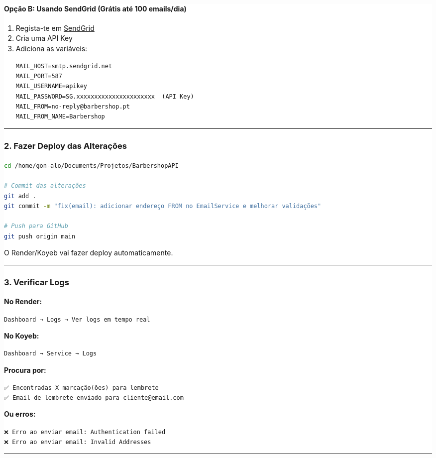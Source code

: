 #### **Opção B: Usando SendGrid (Grátis até 100 emails/dia)**

1. Regista-te em [SendGrid](https://sendgrid.com/)
2. Cria uma API Key
3. Adiciona as variáveis:
   ```
   MAIL_HOST=smtp.sendgrid.net
   MAIL_PORT=587
   MAIL_USERNAME=apikey
   MAIL_PASSWORD=SG.xxxxxxxxxxxxxxxxxxxxxx  (API Key)
   MAIL_FROM=no-reply@barbershop.pt
   MAIL_FROM_NAME=Barbershop
   ```

---

### **2. Fazer Deploy das Alterações**

```bash
cd /home/gon-alo/Documents/Projetos/BarbershopAPI

# Commit das alterações
git add .
git commit -m "fix(email): adicionar endereço FROM no EmailService e melhorar validações"

# Push para GitHub
git push origin main
```

O Render/Koyeb vai fazer deploy automaticamente.

---

### **3. Verificar Logs**

**No Render:**
```
Dashboard → Logs → Ver logs em tempo real
```

**No Koyeb:**
```
Dashboard → Service → Logs
```

**Procura por:**
```
✅ Encontradas X marcação(ões) para lembrete
✅ Email de lembrete enviado para cliente@email.com
```

**Ou erros:**
```
❌ Erro ao enviar email: Authentication failed
❌ Erro ao enviar email: Invalid Addresses
```

---